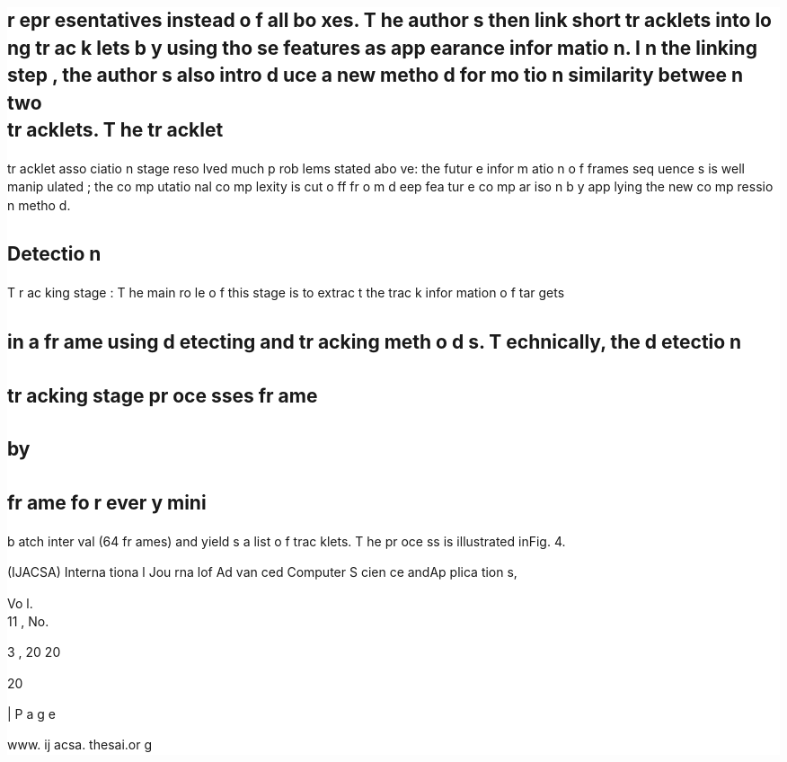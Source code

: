 r epr esentatives instead  o f all bo xes. 
T he author s 
then link short 
tr acklets into  lo ng tr ac k
lets b y using tho se features as 
app earance infor matio n.  I n the linking step , 
the author s 
also 
intro d uce a new metho d for mo tio n similarity betwee n two  
tr acklets. T he tr acklet
-
tr acklet asso ciatio n stage reso lved  much 
p rob lems stated abo ve: the futur e infor m
atio n o f frames 
seq uence s is well manip ulated ; the co mp utatio nal co mp lexity 
is cut o ff fr o m d eep fea tur e co mp ar iso n b y app lying the new 
co mp ressio n metho d.
 
Detectio n
-
T r ac king stage
: T he main ro le o f this stage is to 
extrac t the trac k infor mation o f tar gets
 
in a fr ame using 
d etecting and tr acking meth o d s.  T echnically,  the d etectio n
-
tr acking stage pr oce sses fr ame
-
by
-
fr ame fo r ever y mini
-
b atch 
inter val (64  fr ames) and yield s a list o f trac klets. T he pr oce ss is 
illustrated inFig. 4.
 
(IJACSA) Interna tiona l Jou rna lof Ad van ced Computer 
S cien ce andAp plica tion s,
 
Vo l.  
11
, No.
 
3
, 20
20
 
20
 
| 
P a g e
 
www. ij acsa. thesai.or g
 